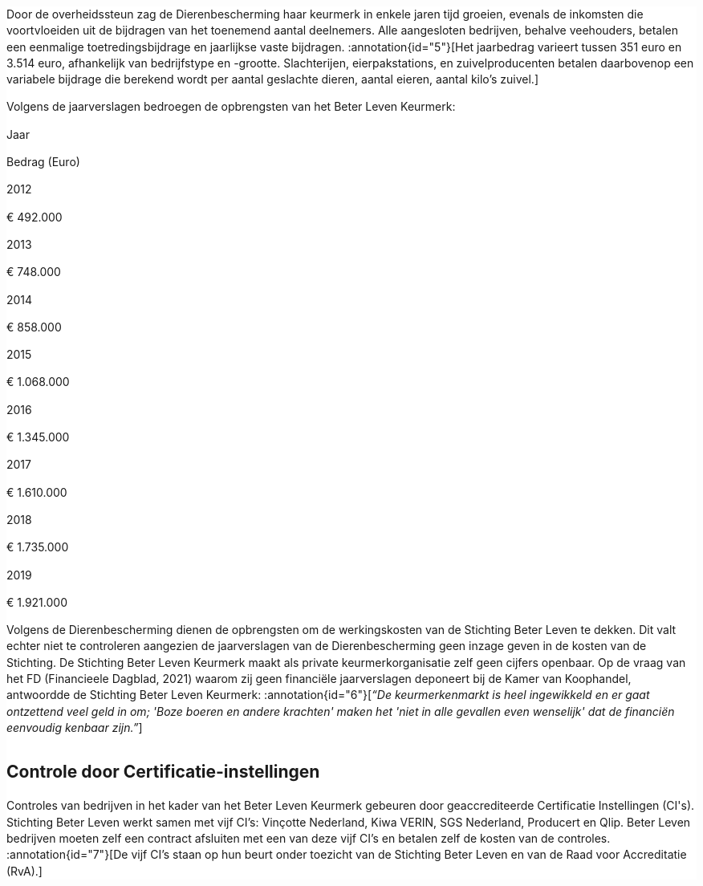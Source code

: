 Door de overheidssteun zag de Dierenbescherming haar keurmerk in enkele jaren tijd groeien, evenals de inkomsten die voortvloeiden uit de bijdragen van het toenemend aantal deelnemers. Alle aangesloten bedrijven, behalve veehouders, betalen een eenmalige toetredingsbijdrage en jaarlijkse vaste bijdragen. :annotation{id="5"}[Het jaarbedrag varieert tussen 351 euro en 3.514 euro, afhankelijk van bedrijfstype en -grootte. Slachterijen, eierpakstations, en zuivelproducenten betalen daarbovenop een variabele bijdrage die berekend wordt per aantal geslachte dieren, aantal eieren, aantal kilo’s zuivel.]

Volgens de jaarverslagen bedroegen de opbrengsten van het Beter Leven Keurmerk:

Jaar

Bedrag (Euro)

2012

€ 492.000

2013

€ 748.000

2014

€ 858.000

2015

€ 1.068.000

2016

€ 1.345.000

2017

€ 1.610.000

2018

€ 1.735.000

2019

€ 1.921.000

Volgens de Dierenbescherming dienen de opbrengsten om de werkingskosten van de Stichting Beter Leven te dekken. Dit valt echter niet te controleren aangezien de jaarverslagen van de Dierenbescherming geen inzage geven in de kosten van de Stichting. De Stichting Beter Leven Keurmerk maakt als private keurmerkorganisatie zelf geen cijfers openbaar. Op de vraag van het FD (Financieele Dagblad, 2021) waarom zij geen financiële jaarverslagen deponeert bij de Kamer van Koophandel, antwoordde de Stichting Beter Leven Keurmerk: :annotation{id="6"}[_“De keurmerkenmarkt is heel ingewikkeld en er gaat ontzettend veel geld in om; 'Boze boeren en andere krachten' maken het 'niet in alle gevallen even wenselijk' dat de financiën eenvoudig kenbaar zijn.”_]

## Controle door Certificatie-instellingen

Controles van bedrijven in het kader van het Beter Leven Keurmerk gebeuren door geaccrediteerde Certificatie Instellingen (CI's). Stichting Beter Leven werkt samen met vijf CI’s: Vinçotte Nederland, Kiwa VERIN, SGS Nederland, Producert en Qlip. Beter Leven bedrijven moeten zelf een contract afsluiten met een van deze vijf CI’s en betalen zelf de kosten van de controles. :annotation{id="7"}[De vijf CI’s staan op hun beurt onder toezicht van de Stichting Beter Leven en van de Raad voor Accreditatie (RvA).]
